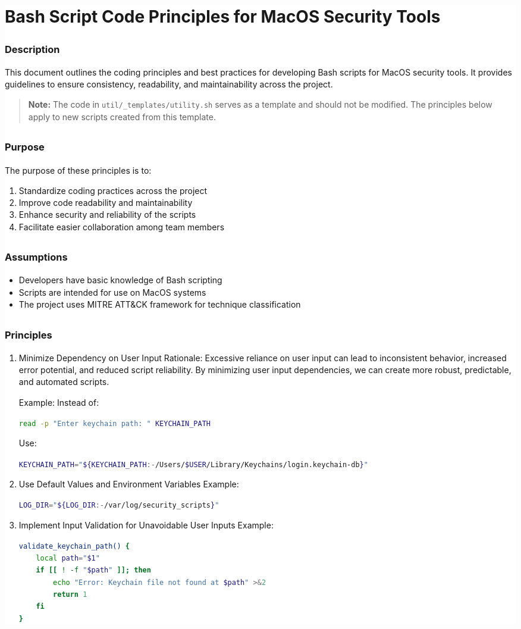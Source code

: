 # Bash Script Code Principles for MacOS Security Tools

### Description
This document outlines the coding principles and best practices for developing Bash scripts for MacOS security tools. It provides guidelines to ensure consistency, readability, and maintainability across the project.

> **Note:** The code in `util/_templates/utility.sh` serves as a template and should not be modified. The principles below apply to new scripts created from this template.

##

### Purpose
The purpose of these principles is to:
1. Standardize coding practices across the project
2. Improve code readability and maintainability
3. Enhance security and reliability of the scripts
4. Facilitate easier collaboration among team members

##

### Assumptions
- Developers have basic knowledge of Bash scripting
- Scripts are intended for use on MacOS systems
- The project uses MITRE ATT&CK framework for technique classification

##

### Principles

1. Minimize Dependency on User Input
   Rationale: Excessive reliance on user input can lead to inconsistent behavior, increased error potential, and reduced script reliability. By minimizing user input dependencies, we can create more robust, predictable, and automated scripts.

   Example:
   Instead of:
   ```bash
   read -p "Enter keychain path: " KEYCHAIN_PATH
   ```
   Use:
   ```bash
   KEYCHAIN_PATH="${KEYCHAIN_PATH:-/Users/$USER/Library/Keychains/login.keychain-db}"
   ```

2. Use Default Values and Environment Variables
   Example:
   ```bash
   LOG_DIR="${LOG_DIR:-/var/log/security_scripts}"
   ```

3. Implement Input Validation for Unavoidable User Inputs
   Example:
   ```bash
   validate_keychain_path() {
       local path="$1"
       if [[ ! -f "$path" ]]; then
           echo "Error: Keychain file not found at $path" >&2
           return 1
       fi
   }
   ```
